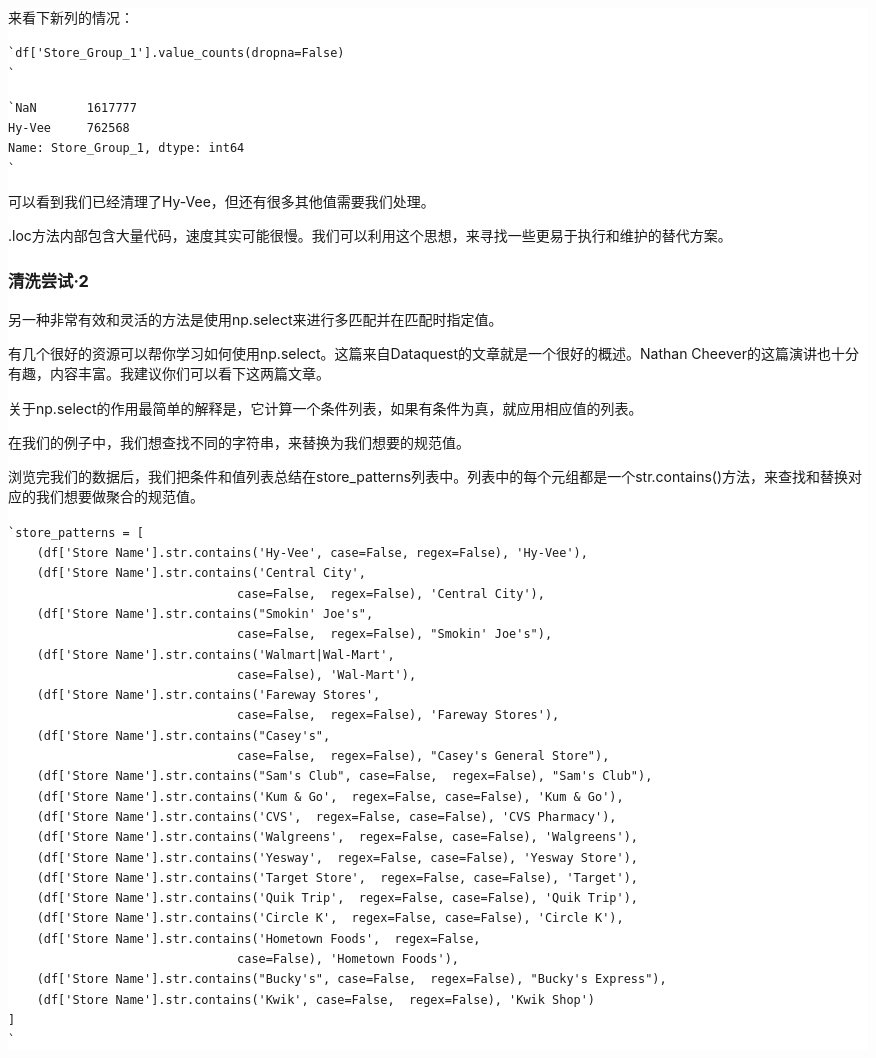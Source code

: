 来看下新列的情况：

```
`df['Store_Group_1'].value_counts(dropna=False)
`
```

```
`NaN       1617777
Hy-Vee     762568
Name: Store_Group_1, dtype: int64
`
```

可以看到我们已经清理了Hy-Vee，但还有很多其他值需要我们处理。

.loc方法内部包含大量代码，速度其实可能很慢。我们可以利用这个思想，来寻找一些更易于执行和维护的替代方案。

### 清洗尝试·2

另一种非常有效和灵活的方法是使用np.select来进行多匹配并在匹配时指定值。

有几个很好的资源可以帮你学习如何使用np.select。这篇来自Dataquest的文章就是一个很好的概述。Nathan Cheever的这篇演讲也十分有趣，内容丰富。我建议你们可以看下这两篇文章。

关于np.select的作用最简单的解释是，它计算一个条件列表，如果有条件为真，就应用相应值的列表。

在我们的例子中，我们想查找不同的字符串，来替换为我们想要的规范值。

浏览完我们的数据后，我们把条件和值列表总结在store_patterns列表中。列表中的每个元组都是一个str.contains()方法，来查找和替换对应的我们想要做聚合的规范值。

```
`store_patterns = [
    (df['Store Name'].str.contains('Hy-Vee', case=False, regex=False), 'Hy-Vee'),
    (df['Store Name'].str.contains('Central City',
                                case=False,  regex=False), 'Central City'),
    (df['Store Name'].str.contains("Smokin' Joe's",
                                case=False,  regex=False), "Smokin' Joe's"),
    (df['Store Name'].str.contains('Walmart|Wal-Mart',
                                case=False), 'Wal-Mart'),
    (df['Store Name'].str.contains('Fareway Stores',
                                case=False,  regex=False), 'Fareway Stores'),
    (df['Store Name'].str.contains("Casey's",
                                case=False,  regex=False), "Casey's General Store"),
    (df['Store Name'].str.contains("Sam's Club", case=False,  regex=False), "Sam's Club"),
    (df['Store Name'].str.contains('Kum & Go',  regex=False, case=False), 'Kum & Go'),
    (df['Store Name'].str.contains('CVS',  regex=False, case=False), 'CVS Pharmacy'),
    (df['Store Name'].str.contains('Walgreens',  regex=False, case=False), 'Walgreens'),
    (df['Store Name'].str.contains('Yesway',  regex=False, case=False), 'Yesway Store'),
    (df['Store Name'].str.contains('Target Store',  regex=False, case=False), 'Target'),
    (df['Store Name'].str.contains('Quik Trip',  regex=False, case=False), 'Quik Trip'),
    (df['Store Name'].str.contains('Circle K',  regex=False, case=False), 'Circle K'),
    (df['Store Name'].str.contains('Hometown Foods',  regex=False,
                                case=False), 'Hometown Foods'),
    (df['Store Name'].str.contains("Bucky's", case=False,  regex=False), "Bucky's Express"),
    (df['Store Name'].str.contains('Kwik', case=False,  regex=False), 'Kwik Shop')
]
`
```
